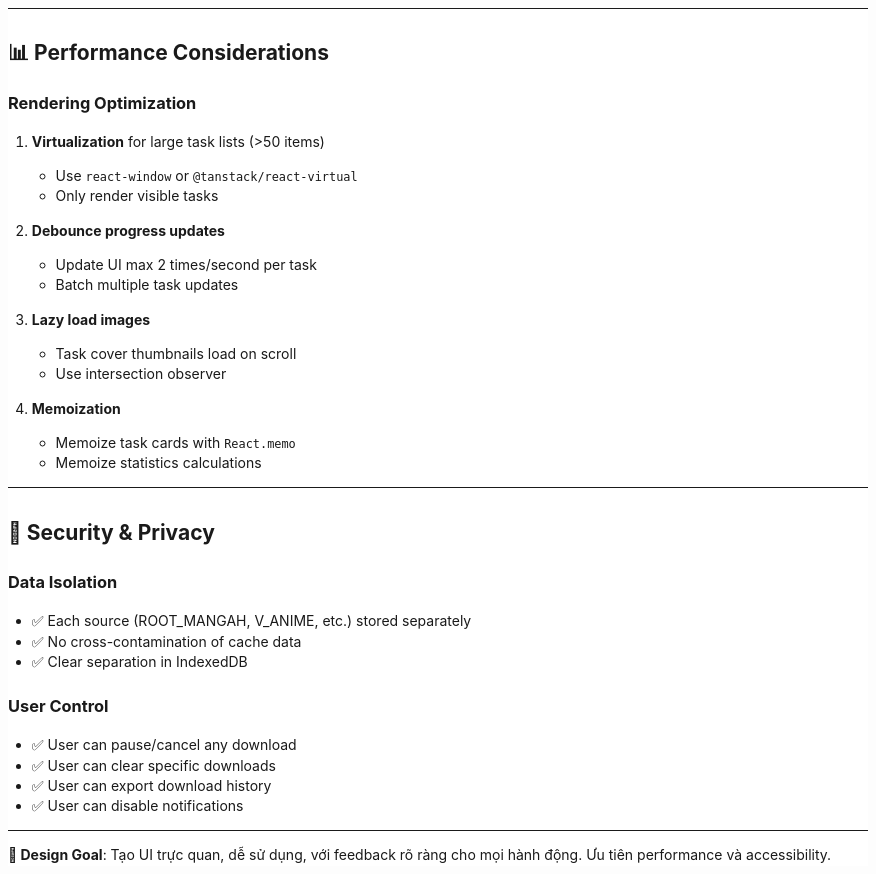 
---

## 📊 Performance Considerations

### Rendering Optimization

1. **Virtualization** for large task lists (>50 items)
   - Use `react-window` or `@tanstack/react-virtual`
   - Only render visible tasks

2. **Debounce progress updates**
   - Update UI max 2 times/second per task
   - Batch multiple task updates

3. **Lazy load images**
   - Task cover thumbnails load on scroll
   - Use intersection observer

4. **Memoization**
   - Memoize task cards with `React.memo`
   - Memoize statistics calculations

---

## 🔐 Security & Privacy

### Data Isolation

- ✅ Each source (ROOT_MANGAH, V_ANIME, etc.) stored separately
- ✅ No cross-contamination of cache data
- ✅ Clear separation in IndexedDB

### User Control

- ✅ User can pause/cancel any download
- ✅ User can clear specific downloads
- ✅ User can export download history
- ✅ User can disable notifications

---

**🎯 Design Goal**: Tạo UI trực quan, dễ sử dụng, với feedback rõ ràng cho mọi hành động. Ưu tiên performance và accessibility.
